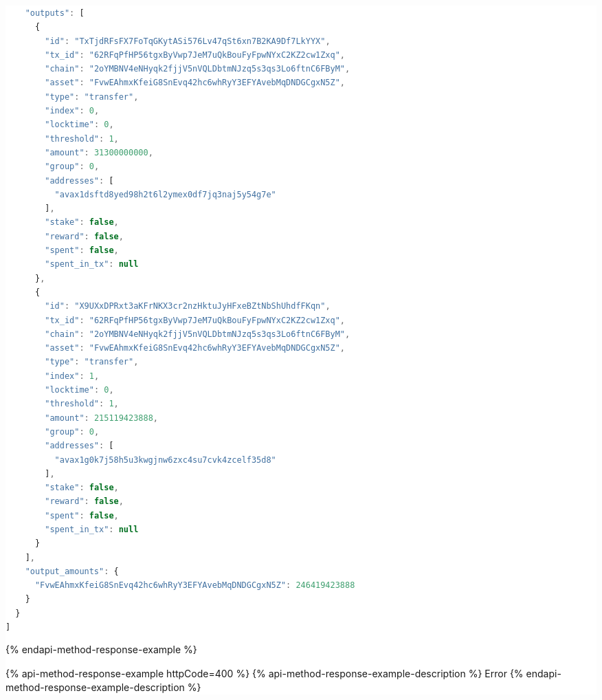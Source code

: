```javascript
    "outputs": [
      {
        "id": "TxTjdRFsFX7FoTqGKytASi576Lv47qSt6xn7B2KA9Df7LkYYX",
        "tx_id": "62RFqPfHP56tgxByVwp7JeM7uQkBouFyFpwNYxC2KZ2cw1Zxq",
        "chain": "2oYMBNV4eNHyqk2fjjV5nVQLDbtmNJzq5s3qs3Lo6ftnC6FByM",
        "asset": "FvwEAhmxKfeiG8SnEvq42hc6whRyY3EFYAvebMqDNDGCgxN5Z",
        "type": "transfer",
        "index": 0,
        "locktime": 0,
        "threshold": 1,
        "amount": 31300000000,
        "group": 0,
        "addresses": [
          "avax1dsftd8yed98h2t6l2ymex0df7jq3naj5y54g7e"
        ],
        "stake": false,
        "reward": false,
        "spent": false,
        "spent_in_tx": null
      },
      {
        "id": "X9UXxDPRxt3aKFrNKX3cr2nzHktuJyHFxeBZtNbShUhdfFKqn",
        "tx_id": "62RFqPfHP56tgxByVwp7JeM7uQkBouFyFpwNYxC2KZ2cw1Zxq",
        "chain": "2oYMBNV4eNHyqk2fjjV5nVQLDbtmNJzq5s3qs3Lo6ftnC6FByM",
        "asset": "FvwEAhmxKfeiG8SnEvq42hc6whRyY3EFYAvebMqDNDGCgxN5Z",
        "type": "transfer",
        "index": 1,
        "locktime": 0,
        "threshold": 1,
        "amount": 215119423888,
        "group": 0,
        "addresses": [
          "avax1g0k7j58h5u3kwgjnw6zxc4su7cvk4zcelf35d8"
        ],
        "stake": false,
        "reward": false,
        "spent": false,
        "spent_in_tx": null
      }
    ],
    "output_amounts": {
      "FvwEAhmxKfeiG8SnEvq42hc6whRyY3EFYAvebMqDNDGCgxN5Z": 246419423888
    }
  }
]
```
{% endapi-method-response-example %}

{% api-method-response-example httpCode=400 %}
{% api-method-response-example-description %}
Error
{% endapi-method-response-example-description %}

